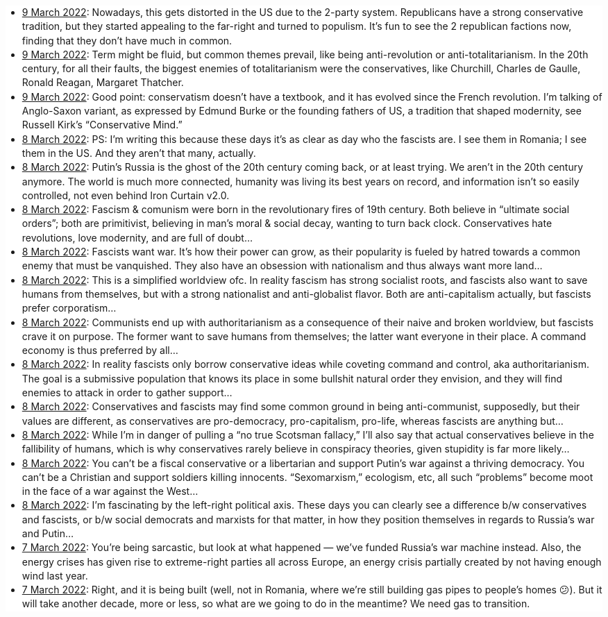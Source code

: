 * [ 9 March 2022](https://web.archive.org/web/20220309183821/https://twitter.com/alexelcu/status/1501628339961880583): Nowadays, this gets distorted in the US due to the 2-party system. Republicans have a strong conservative tradition, but they started appealing to the far-right and turned to populism.  It’s fun to see the 2 republican factions now, finding that they don’t have much in common.
* [ 9 March 2022](https://web.archive.org/web/20220309183429/https://twitter.com/alexelcu/status/1501627240139866117): Term might be fluid, but common themes prevail, like being anti-revolution or anti-totalitarianism. In the 20th century, for all their faults, the biggest enemies of totalitarianism were the conservatives, like Churchill, Charles de Gaulle, Ronald Reagan, Margaret Thatcher.
* [ 9 March 2022](https://web.archive.org/web/20220309182138/https://twitter.com/alexelcu/status/1501624221671337988): Good point: conservatism doesn’t have a textbook, and it has evolved since the French revolution.  I’m talking of Anglo-Saxon variant, as expressed by Edmund Burke or the founding fathers of US, a tradition that shaped modernity, see Russell Kirk’s “Conservative Mind.”
* [ 8 March 2022](https://web.archive.org/web/20220308225230/https://twitter.com/alexelcu/status/1501329987495813125): PS: I’m writing this because these days it’s as clear as day who the fascists are. I see them in Romania; I see them in the US. And they aren’t that many, actually.
* [ 8 March 2022](https://web.archive.org/web/20220308225230/https://twitter.com/alexelcu/status/1501329987495813125): Putin’s Russia is the ghost of the 20th century coming back, or at least trying. We aren’t in the 20th century anymore. The world is much more connected, humanity was living its best years on record, and information isn’t so easily controlled, not even behind Iron Curtain v2.0.
* [ 8 March 2022](https://web.archive.org/web/20220308225230/https://twitter.com/alexelcu/status/1501329987495813125): Fascism & comunism were born in the revolutionary fires of 19th century. Both believe in “ultimate social orders”; both are primitivist, believing in man’s moral & social decay, wanting to turn back clock.  Conservatives hate revolutions, love modernity, and are full of doubt…
* [ 8 March 2022](https://web.archive.org/web/20220308225230/https://twitter.com/alexelcu/status/1501329987495813125): Fascists want war. It’s how their power can grow, as their popularity is fueled by hatred towards a common enemy that must be vanquished. They also have an obsession with nationalism and thus always want more land…
* [ 8 March 2022](https://web.archive.org/web/20220308225230/https://twitter.com/alexelcu/status/1501329987495813125): This is a simplified worldview ofc. In reality fascism has strong socialist roots, and fascists also want to save humans from themselves, but with a strong nationalist and anti-globalist flavor. Both are anti-capitalism actually, but fascists prefer corporatism…
* [ 8 March 2022](https://web.archive.org/web/20220308225230/https://twitter.com/alexelcu/status/1501329987495813125): Communists end up with authoritarianism as a consequence of their naive and broken worldview, but fascists crave it on purpose.  The former want to save humans from themselves; the latter want everyone in their place. A command economy is thus preferred by all…
* [ 8 March 2022](https://web.archive.org/web/20220308225230/https://twitter.com/alexelcu/status/1501329987495813125): In reality fascists only borrow conservative ideas while coveting command and control, aka authoritarianism. The goal is a submissive population that knows its place in some bullshit natural order they envision, and they will find enemies to attack in order to gather support…
* [ 8 March 2022](https://web.archive.org/web/20220308225230/https://twitter.com/alexelcu/status/1501329987495813125): Conservatives and fascists may find some common ground in being anti-communist, supposedly, but their values are different, as conservatives are pro-democracy, pro-capitalism, pro-life, whereas fascists are anything but…
* [ 8 March 2022](https://web.archive.org/web/20220308225230/https://twitter.com/alexelcu/status/1501329987495813125): While I’m in danger of pulling a “no true Scotsman fallacy,” I’ll also say that actual conservatives believe in the fallibility of humans, which is why conservatives rarely believe in conspiracy theories, given stupidity is far more likely…
* [ 8 March 2022](https://web.archive.org/web/20220308225230/https://twitter.com/alexelcu/status/1501329987495813125): You can’t be a fiscal conservative or a libertarian and support Putin’s war against a thriving democracy. You can’t be a Christian and support soldiers killing innocents.  “Sexomarxism,” ecologism, etc, all such “problems” become moot in the face of a war against the West…
* [ 8 March 2022](https://web.archive.org/web/20220308225230/https://twitter.com/alexelcu/status/1501329987495813125): I’m fascinating by the left-right political axis.  These days you can clearly see a difference b/w conservatives and fascists, or b/w social democrats and marxists for that matter, in how they position themselves in regards to Russia’s war and Putin…
* [ 7 March 2022](https://web.archive.org/web/20220307090238/https://twitter.com/alexelcu/status/1500758742329090051): You’re being sarcastic, but look at what happened — we’ve funded Russia’s war machine instead.  Also, the energy crises has given rise to extreme-right parties all across Europe, an energy crisis partially created by not having enough wind last year.
* [ 7 March 2022](https://web.archive.org/web/20220307083648/https://twitter.com/alexelcu/status/1500752223676076037): Right, and it is being built (well, not in Romania, where we’re still building gas pipes to people’s homes 😕). But it will take another decade, more or less, so what are we going to do in the meantime? We need gas to transition.